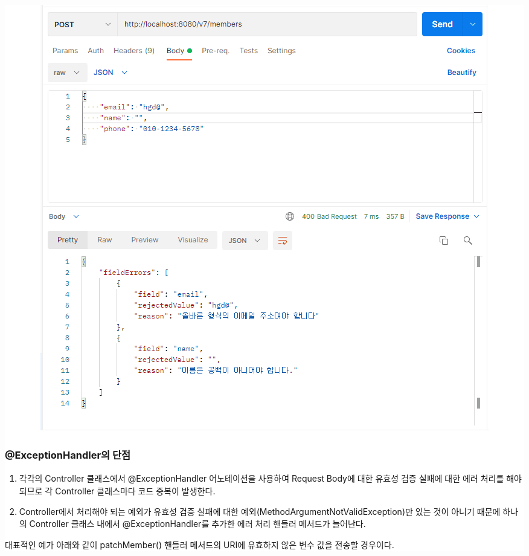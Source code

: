 <p align="center"><img src="../images/74md3.png"></p>

<div class="cl2"></div>

### @ExceptionHandler의 단점

1. 각각의 Controller 클래스에서 @ExceptionHandler 어노테이션을 사용하여 Request Body에 대한 유효성 검증 실패에 대한 에러 처리를 해야 되므로 각 Controller 클래스마다 코드 중복이 발생한다.

<div class="cl4"></div>

2. Controller에서 처리해야 되는 예외가 유효성 검증 실패에 대한 예외(MethodArgumentNotValidException)만 있는 것이 아니기 때문에 하나의 Controller 클래스 내에서 @ExceptionHandler를 추가한 에러 처리 핸들러 메서드가 늘어난다.

<div class="cl3"></div>

대표적인 예가 아래와 같이 patchMember() 핸들러 메서드의 URI에 유효하지 않은 변수 값을 전송할 경우이다.
